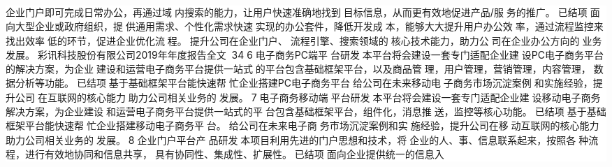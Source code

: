 企业门户即可完成日常办公，再通过域
内搜索的能力，让用户快速准确地找到
目标信息，从而更有效地促进产品/服
务的推广。
已结项
面向大型企业或政府组织，提
供通用需求、个性化需求快速
实现的办公套件，降低开发成
本，能够大大提升用户办公效
率，通过流程监控来找出效率
低的环节，促进企业优化流
程。
提升公司在企业门户、
流程引擎、搜索领域的
核心技术能力，助力公
司在企业办公方向的
业务发展。
彩讯科技股份有限公司2019年年度报告全文 
34
6
电子商务PC端平
台研发
本平台将会建设一套专门适配企业建
设PC电子商务平台的解决方案，为企业
建设和运营电子商务平台提供一站式
的平台包含基础框架平台，以及商品管
理，用户管理，营销管理，内容管理，
数据分析等功能。
已结项
基于基础框架平台能快速帮
忙企业搭建PC电子商务平台
给公司在未来移动电
子商务市场沉淀案例
和实施经验，提升公司
在互联网的核心能力
助力公司相关业务的
发展。
7
电子商务移动端
平台研发
本平台将会建设一套专门适配企业建
设移动电子商务解决方案，为企业建设
和运营电子商务平台提供一站式的平
台包含基础框架平台，组件化，消息推
送，监控等核心功能。
已结项
基于基础框架平台能快速帮
忙企业搭建移动电子商务平
台。
给公司在未来电子商
务市场沉淀案例和实
施经验，提升公司在移
动互联网的核心能力
助力公司相关业务的
发展。
8
企业门户平台产
品研发
本项目利用先进的门户思想和技术，将
企业的人、事、信息联系起来，按照各
种流程，进行有效地协同和信息共享，
具有协同性、集成性、扩展性。
已结项
面向企业提供统一的信息入